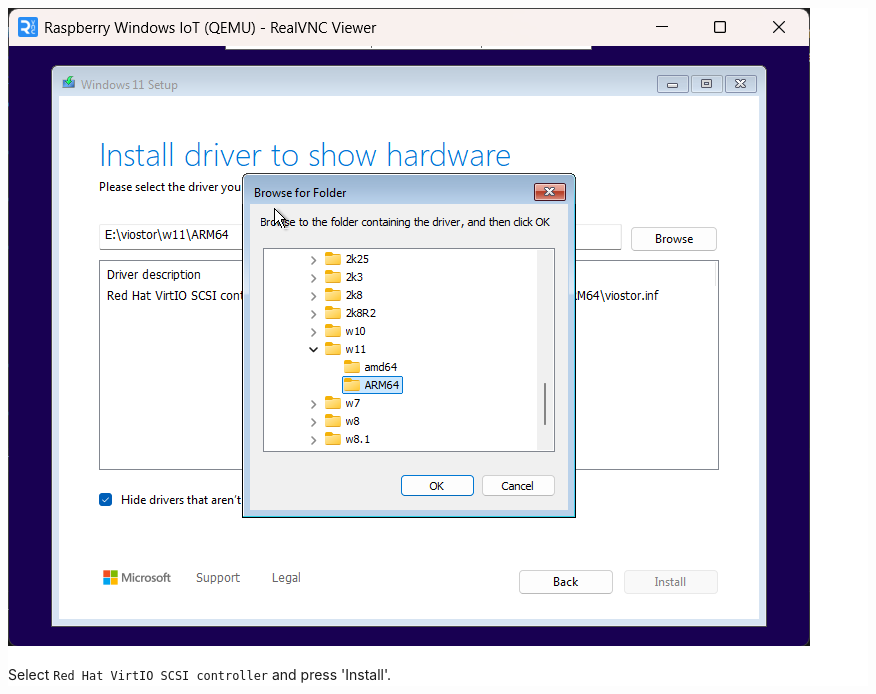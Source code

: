 ![Windows Setup - Select driver](img/windowsinstallselectdriver.webp)

Select `Red Hat VirtIO SCSI controller` and press 'Install'.
